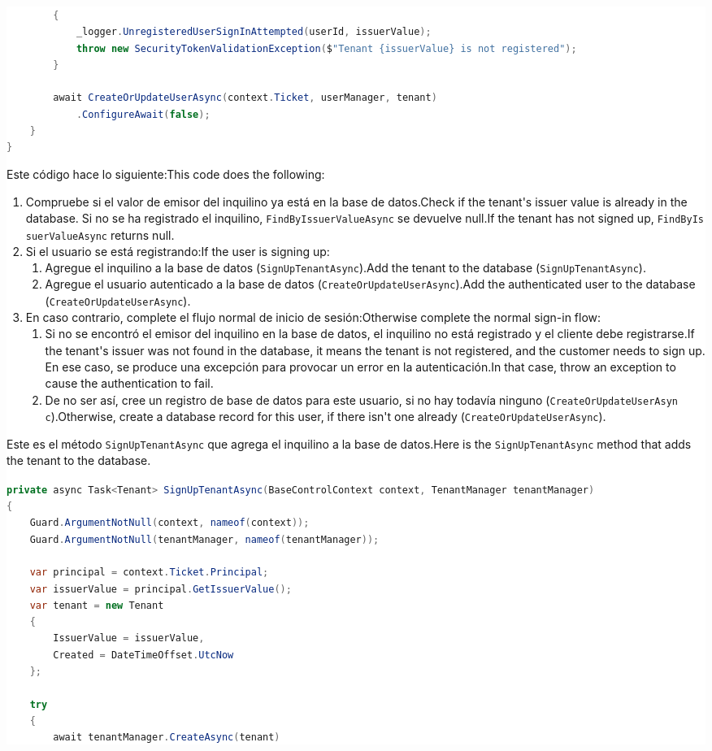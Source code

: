 ```csharp
        {
            _logger.UnregisteredUserSignInAttempted(userId, issuerValue);
            throw new SecurityTokenValidationException($"Tenant {issuerValue} is not registered");
        }

        await CreateOrUpdateUserAsync(context.Ticket, userManager, tenant)
            .ConfigureAwait(false);
    }
}
```

<span data-ttu-id="2e40d-167">Este código hace lo siguiente:</span><span class="sxs-lookup"><span data-stu-id="2e40d-167">This code does the following:</span></span>

1. <span data-ttu-id="2e40d-168">Compruebe si el valor de emisor del inquilino ya está en la base de datos.</span><span class="sxs-lookup"><span data-stu-id="2e40d-168">Check if the tenant's issuer value is already in the database.</span></span> <span data-ttu-id="2e40d-169">Si no se ha registrado el inquilino, `FindByIssuerValueAsync` se devuelve null.</span><span class="sxs-lookup"><span data-stu-id="2e40d-169">If the tenant has not signed up, `FindByIssuerValueAsync` returns null.</span></span>
2. <span data-ttu-id="2e40d-170">Si el usuario se está registrando:</span><span class="sxs-lookup"><span data-stu-id="2e40d-170">If the user is signing up:</span></span>
   1. <span data-ttu-id="2e40d-171">Agregue el inquilino a la base de datos (`SignUpTenantAsync`).</span><span class="sxs-lookup"><span data-stu-id="2e40d-171">Add the tenant to the database (`SignUpTenantAsync`).</span></span>
   2. <span data-ttu-id="2e40d-172">Agregue el usuario autenticado a la base de datos (`CreateOrUpdateUserAsync`).</span><span class="sxs-lookup"><span data-stu-id="2e40d-172">Add the authenticated user to the database (`CreateOrUpdateUserAsync`).</span></span>
3. <span data-ttu-id="2e40d-173">En caso contrario, complete el flujo normal de inicio de sesión:</span><span class="sxs-lookup"><span data-stu-id="2e40d-173">Otherwise complete the normal sign-in flow:</span></span>
   1. <span data-ttu-id="2e40d-174">Si no se encontró el emisor del inquilino en la base de datos, el inquilino no está registrado y el cliente debe registrarse.</span><span class="sxs-lookup"><span data-stu-id="2e40d-174">If the tenant's issuer was not found in the database, it means the tenant is not registered, and the customer needs to sign up.</span></span> <span data-ttu-id="2e40d-175">En ese caso, se produce una excepción para provocar un error en la autenticación.</span><span class="sxs-lookup"><span data-stu-id="2e40d-175">In that case, throw an exception to cause the authentication to fail.</span></span>
   2. <span data-ttu-id="2e40d-176">De no ser así, cree un registro de base de datos para este usuario, si no hay todavía ninguno (`CreateOrUpdateUserAsync`).</span><span class="sxs-lookup"><span data-stu-id="2e40d-176">Otherwise, create a database record for this user, if there isn't one already (`CreateOrUpdateUserAsync`).</span></span>

<span data-ttu-id="2e40d-177">Este es el método `SignUpTenantAsync` que agrega el inquilino a la base de datos.</span><span class="sxs-lookup"><span data-stu-id="2e40d-177">Here is the `SignUpTenantAsync` method that adds the tenant to the database.</span></span>

```csharp
private async Task<Tenant> SignUpTenantAsync(BaseControlContext context, TenantManager tenantManager)
{
    Guard.ArgumentNotNull(context, nameof(context));
    Guard.ArgumentNotNull(tenantManager, nameof(tenantManager));

    var principal = context.Ticket.Principal;
    var issuerValue = principal.GetIssuerValue();
    var tenant = new Tenant
    {
        IssuerValue = issuerValue,
        Created = DateTimeOffset.UtcNow
    };

    try
    {
        await tenantManager.CreateAsync(tenant)
```